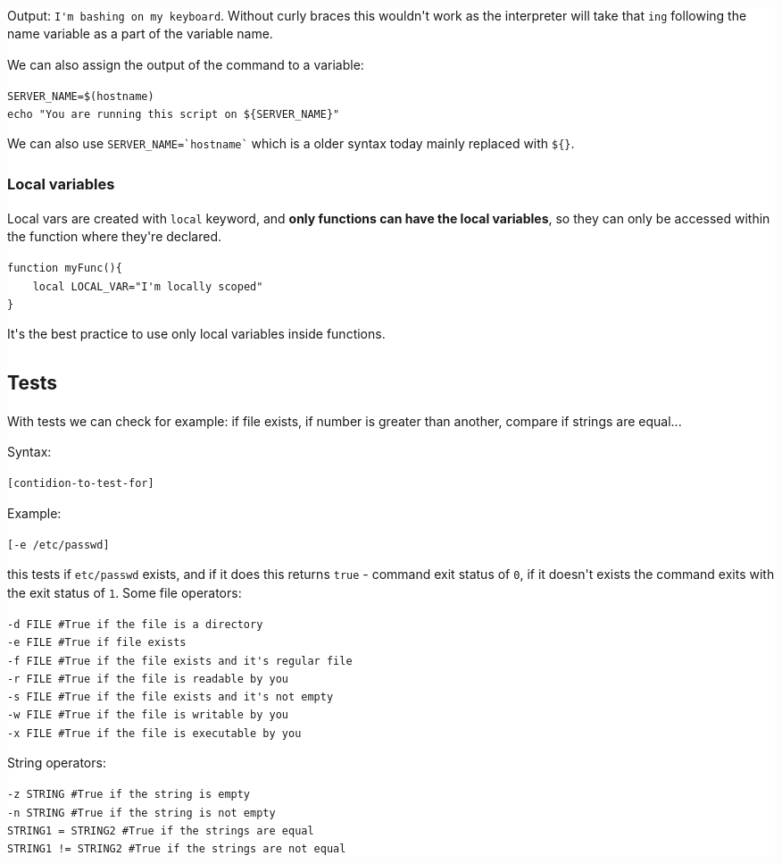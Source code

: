 Output: `I'm bashing on my keyboard`. Without curly braces this wouldn't work as the interpreter will take that `ing` following the name variable as a part of the variable name.

We can also assign the output of the command to a variable:

```shell
SERVER_NAME=$(hostname)
echo "You are running this script on ${SERVER_NAME}"
```

We can also use `` SERVER_NAME=`hostname` `` which is a older syntax today mainly replaced with `${}`.

### Local variables

Local vars are created with `local` keyword, and **only functions can have the local variables**, so they can only be accessed within the function where they're declared.

```shell
function myFunc(){
    local LOCAL_VAR="I'm locally scoped"
}
```

It's the best practice to use only local variables inside functions.

## Tests

With tests we can check for example: if file exists, if number is greater than another, compare if strings are equal...

Syntax:

```shell
[contidion-to-test-for]
```

Example:

```shell
[-e /etc/passwd]
```

this tests if `etc/passwd` exists, and if it does this returns `true` - command exit status of `0`, if it doesn't exists the command exits with the exit status of `1`. Some file operators:

```shell
-d FILE #True if the file is a directory
-e FILE #True if file exists
-f FILE #True if the file exists and it's regular file
-r FILE #True if the file is readable by you
-s FILE #True if the file exists and it's not empty
-w FILE #True if the file is writable by you
-x FILE #True if the file is executable by you
```

String operators:

```shell
-z STRING #True if the string is empty
-n STRING #True if the string is not empty
STRING1 = STRING2 #True if the strings are equal
STRING1 != STRING2 #True if the strings are not equal
```
